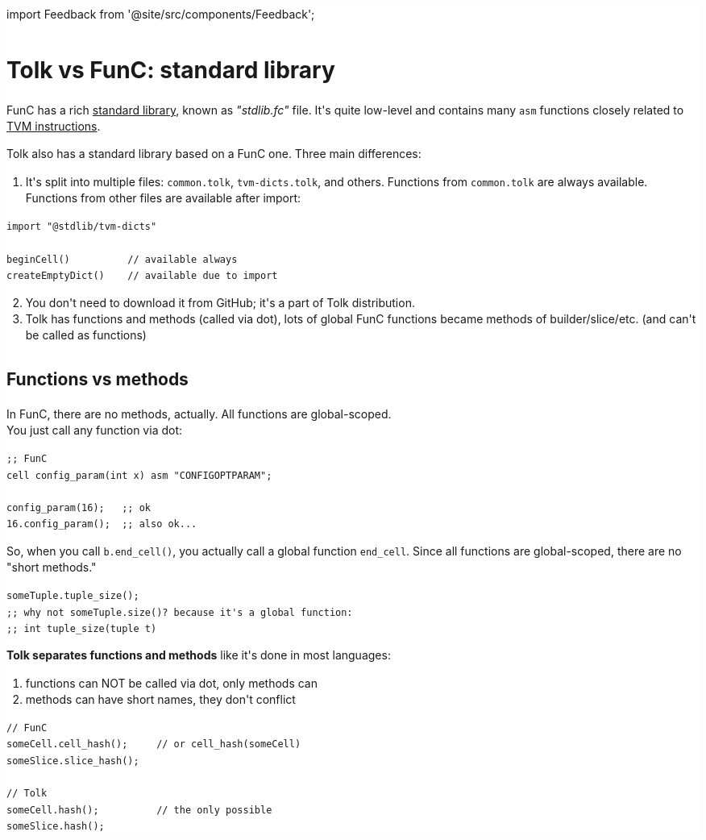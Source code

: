 import Feedback from '@site/src/components/Feedback';

# Tolk vs FunC: standard library

FunC has a rich [standard library](/v3/documentation/smart-contracts/func/docs/stdlib),
known as *"stdlib.fc"* file. It's quite low-level and contains many `asm` functions
closely related to [TVM instructions](/v3/documentation/tvm/instructions/).

Tolk also has a standard library based on a FunC one. Three main differences:
1. It's split into multiple files: `common.tolk`, `tvm-dicts.tolk`, and others. Functions from `common.tolk` are always available. Functions from other files are available after import:
```tolk
import "@stdlib/tvm-dicts"

beginCell()          // available always
createEmptyDict()    // available due to import
```
2. You don't need to download it from GitHub; it's a part of Tolk distribution. 
3. Tolk has functions and methods (called via dot), lots of global FunC functions became methods of builder/slice/etc. (and can't be called as functions)


## Functions vs methods

In FunC, there are no methods, actually. All functions are global-scoped.  
You just call any function via dot:
```func
;; FunC
cell config_param(int x) asm "CONFIGOPTPARAM";

config_param(16);   ;; ok
16.config_param();  ;; also ok...
```

So, when you call `b.end_cell()`, you actually call a global function `end_cell`. 
Since all functions are global-scoped, there are no "short methods."
```func
someTuple.tuple_size();
;; why not someTuple.size()? because it's a global function:
;; int tuple_size(tuple t)
```

**Tolk separates functions and methods** like it's done in most languages:
1) functions can NOT be called via dot, only methods can
2) methods can have short names, they don't conflict

```tolk
// FunC
someCell.cell_hash();     // or cell_hash(someCell)
someSlice.slice_hash();

// Tolk
someCell.hash();          // the only possible
someSlice.hash();
```
